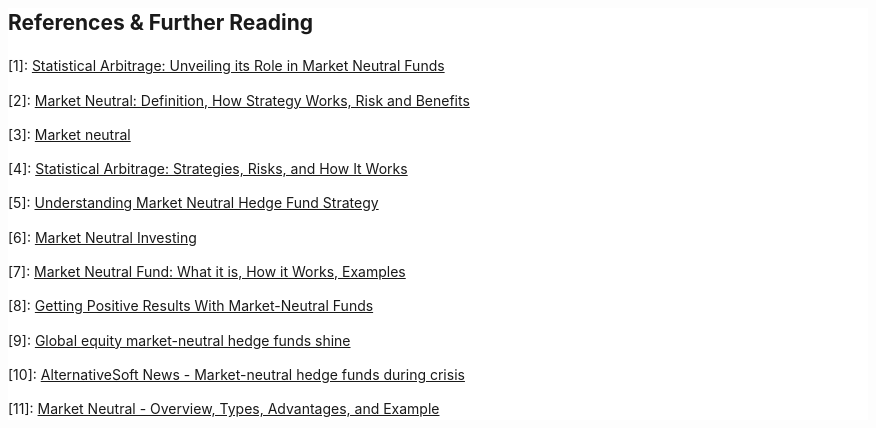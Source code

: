 ## References & Further Reading

[1]: [Statistical Arbitrage: Unveiling its Role in Market Neutral Funds](https://fastercapital.com/content/Statistical-Arbitrage--Unveiling-its-Role-in-Market-Neutral-Funds.html)

[2]: [Market Neutral: Definition, How Strategy Works, Risk and Benefits](https://www.investopedia.com/terms/m/marketneutral.asp)

[3]: [Market neutral](https://en.wikipedia.org/wiki/Market_neutral)

[4]: [Statistical Arbitrage: Strategies, Risks, and How It Works](https://blog.quantinsti.com/statistical-arbitrage/)

[5]: [Understanding Market Neutral Hedge Fund Strategy](https://www.barclayhedge.com/educational/hedge-fund-market-neutral)

[6]: [Market Neutral Investing](https://www.blackrock.com/us/individual/insights/market-neutral-investing)

[7]: [Market Neutral Fund: What it is, How it Works, Examples](https://www.investopedia.com/terms/m/marketneutralfund.asp)

[8]: [Getting Positive Results With Market-Neutral Funds](https://www.investopedia.com/articles/mutualfunds/09/market-neutral-funds.asp)

[9]: [Global equity market-neutral hedge funds shine](https://www.reuters.com/markets/global-markets-hedgefunds-2024-04-23/)

[10]: [AlternativeSoft News - Market-neutral hedge funds during crisis](https://www.alternativesoft.com/market-neutral-hedge-funds-during-crisis.html)

[11]: [Market Neutral - Overview, Types, Advantages, and Example](https://corporatefinanceinstitute.com/resources/equities/market-neutral/)